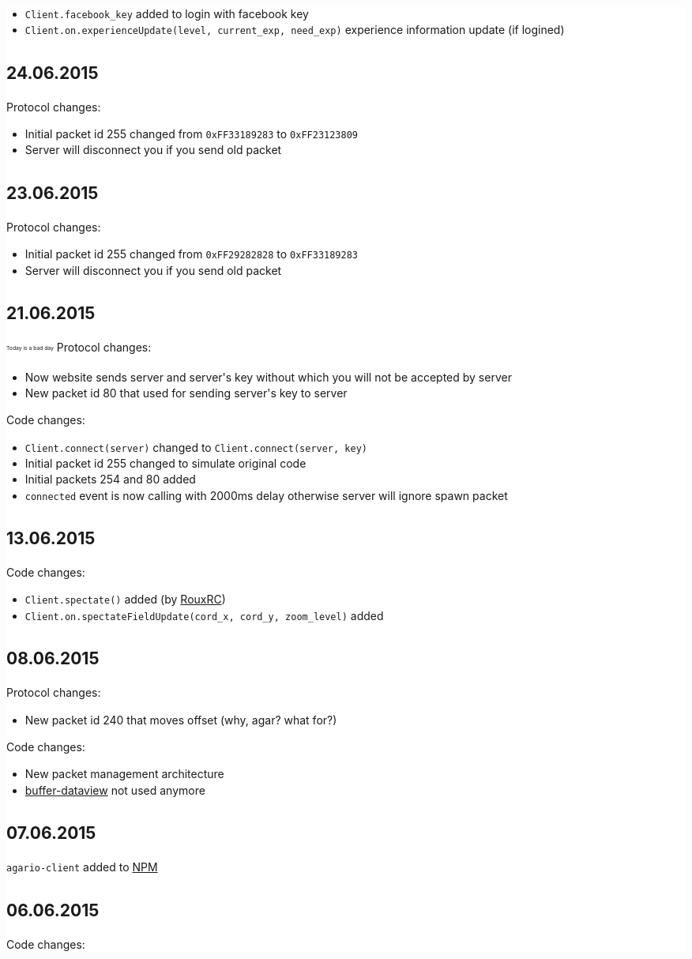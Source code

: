 - `Client.facebook_key` added to login with facebook key
- `Client.on.experienceUpdate(level, current_exp, need_exp)` experience information update (if logined)

## 24.06.2015 ##
Protocol changes:

- Initial packet id 255 changed from `0xFF33189283` to `0xFF23123809`
- Server will disconnect you if you send old packet

## 23.06.2015 ##
Protocol changes:

- Initial packet id 255 changed from `0xFF29282828` to `0xFF33189283`
- Server will disconnect you if you send old packet

## 21.06.2015 ##
<sub><sup><sub><sup>Today is a bad day</sup></sub></sup></sub>
Protocol changes:

- Now website sends server and server's key without which you will not be accepted by server
- New packet id 80 that used for sending server's key to server

Code changes:

- `Client.connect(server)` changed to `Client.connect(server, key)`
- Initial packet id 255 changed to simulate original code
- Initial packets 254 and 80 added
- `connected` event is now calling with 2000ms delay otherwise server will ignore spawn packet

## 13.06.2015 ##
Code changes:

- `Client.spectate()` added (by [RouxRC](https://github.com/RouxRC))
- `Client.on.spectateFieldUpdate(cord_x, cord_y, zoom_level)` added

## 08.06.2015 ##
Protocol changes:

- New packet id 240 that moves offset (why, agar? what for?)

Code changes:

- New packet management architecture
- [buffer-dataview](https://github.com/TooTallNate/node-buffer-dataview) not used anymore

## 07.06.2015 ##
`agario-client` added to [NPM](https://www.npmjs.com/package/agario-client)

## 06.06.2015 ##
Code changes:
